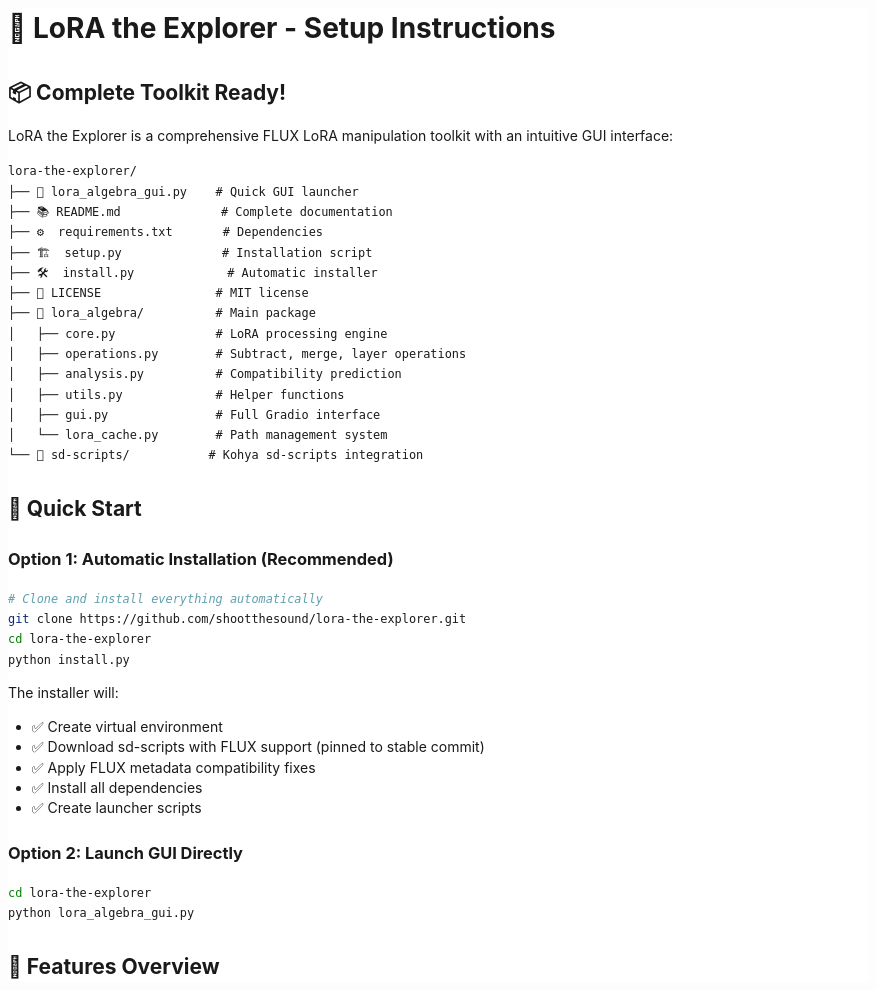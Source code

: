 # 🧭 LoRA the Explorer - Setup Instructions

## 📦 **Complete Toolkit Ready!**

LoRA the Explorer is a comprehensive FLUX LoRA manipulation toolkit with an intuitive GUI interface:

```
lora-the-explorer/
├── 🧭 lora_algebra_gui.py    # Quick GUI launcher
├── 📚 README.md              # Complete documentation
├── ⚙️  requirements.txt       # Dependencies
├── 🏗️  setup.py              # Installation script
├── 🛠️  install.py             # Automatic installer
├── 📄 LICENSE                # MIT license
├── 🔧 lora_algebra/          # Main package
│   ├── core.py              # LoRA processing engine
│   ├── operations.py        # Subtract, merge, layer operations
│   ├── analysis.py          # Compatibility prediction
│   ├── utils.py             # Helper functions
│   ├── gui.py               # Full Gradio interface
│   └── lora_cache.py        # Path management system
└── 🔗 sd-scripts/           # Kohya sd-scripts integration
```

## 🚀 **Quick Start**

### **Option 1: Automatic Installation (Recommended)**
```bash
# Clone and install everything automatically
git clone https://github.com/shootthesound/lora-the-explorer.git
cd lora-the-explorer
python install.py
```

The installer will:
- ✅ Create virtual environment
- ✅ Download sd-scripts with FLUX support (pinned to stable commit)
- ✅ Apply FLUX metadata compatibility fixes
- ✅ Install all dependencies
- ✅ Create launcher scripts

### **Option 2: Launch GUI Directly**
```bash
cd lora-the-explorer
python lora_algebra_gui.py
```

## 🎯 **Features Overview**
